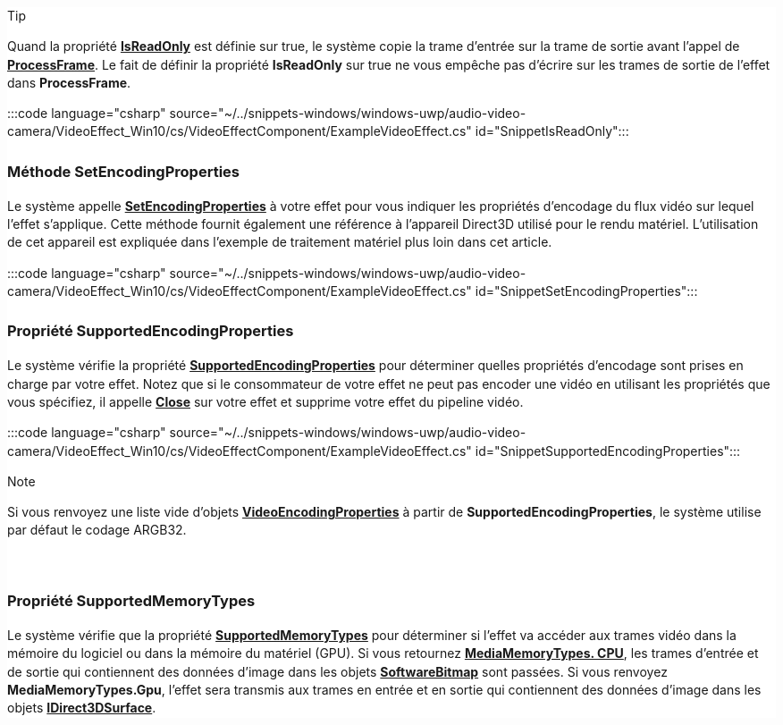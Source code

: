 > [!TIP]
> Quand la propriété [**IsReadOnly**](/uwp/api/windows.media.effects.ibasicvideoeffect.isreadonly) est définie sur true, le système copie la trame d’entrée sur la trame de sortie avant l’appel de [**ProcessFrame**](/uwp/api/windows.media.effects.ibasicvideoeffect.processframe). Le fait de définir la propriété **IsReadOnly** sur true ne vous empêche pas d’écrire sur les trames de sortie de l’effet dans **ProcessFrame**.


:::code language="csharp" source="~/../snippets-windows/windows-uwp/audio-video-camera/VideoEffect_Win10/cs/VideoEffectComponent/ExampleVideoEffect.cs" id="SnippetIsReadOnly":::

### <a name="setencodingproperties-method"></a>Méthode SetEncodingProperties

Le système appelle [**SetEncodingProperties**](/uwp/api/windows.media.effects.ibasicvideoeffect.setencodingproperties) à votre effet pour vous indiquer les propriétés d’encodage du flux vidéo sur lequel l’effet s’applique. Cette méthode fournit également une référence à l’appareil Direct3D utilisé pour le rendu matériel. L’utilisation de cet appareil est expliquée dans l’exemple de traitement matériel plus loin dans cet article.

:::code language="csharp" source="~/../snippets-windows/windows-uwp/audio-video-camera/VideoEffect_Win10/cs/VideoEffectComponent/ExampleVideoEffect.cs" id="SnippetSetEncodingProperties":::


### <a name="supportedencodingproperties-property"></a>Propriété SupportedEncodingProperties

Le système vérifie la propriété [**SupportedEncodingProperties**](/uwp/api/windows.media.effects.ibasicvideoeffect.supportedencodingproperties) pour déterminer quelles propriétés d’encodage sont prises en charge par votre effet. Notez que si le consommateur de votre effet ne peut pas encoder une vidéo en utilisant les propriétés que vous spécifiez, il appelle [**Close**](/uwp/api/windows.media.effects.ibasicvideoeffect.close) sur votre effet et supprime votre effet du pipeline vidéo.


:::code language="csharp" source="~/../snippets-windows/windows-uwp/audio-video-camera/VideoEffect_Win10/cs/VideoEffectComponent/ExampleVideoEffect.cs" id="SnippetSupportedEncodingProperties":::


> [!NOTE] 
> Si vous renvoyez une liste vide d’objets [**VideoEncodingProperties**](/uwp/api/Windows.Media.MediaProperties.VideoEncodingProperties) à partir de **SupportedEncodingProperties**, le système utilise par défaut le codage ARGB32.

 

### <a name="supportedmemorytypes-property"></a>Propriété SupportedMemoryTypes

Le système vérifie que la propriété [**SupportedMemoryTypes**](/uwp/api/windows.media.effects.ibasicvideoeffect.supportedmemorytypes) pour déterminer si l’effet va accéder aux trames vidéo dans la mémoire du logiciel ou dans la mémoire du matériel (GPU). Si vous retournez [**MediaMemoryTypes. CPU**](/uwp/api/Windows.Media.Effects.MediaMemoryTypes), les trames d’entrée et de sortie qui contiennent des données d’image dans les objets [**SoftwareBitmap**](/uwp/api/Windows.Graphics.Imaging.SoftwareBitmap) sont passées. Si vous renvoyez **MediaMemoryTypes.Gpu**, l’effet sera transmis aux trames en entrée et en sortie qui contiennent des données d’image dans les objets [**IDirect3DSurface**](/uwp/api/Windows.Graphics.DirectX.Direct3D11.IDirect3DSurface).
